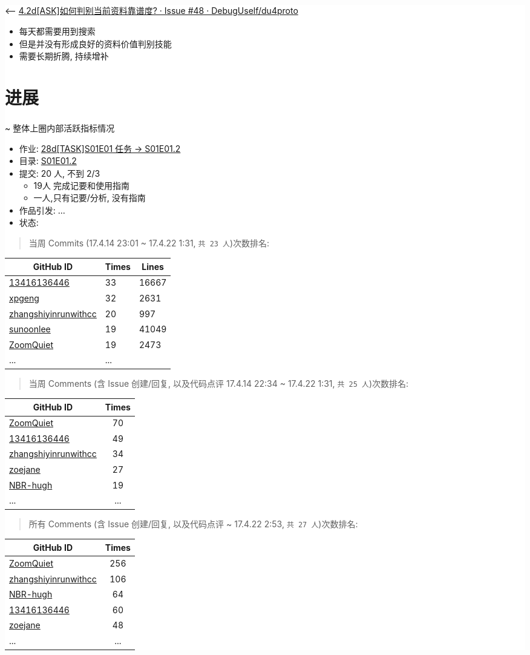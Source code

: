 <-- [4.2d[ASK]如何判别当前资料靠谱度? · Issue #48 · DebugUself/du4proto](https://github.com/DebugUself/du4proto/issues/48)

- 每天都需要用到搜索
- 但是并没有形成良好的资料价值判别技能
- 需要长期折腾, 持续增补

# 进展
~ 整体上圈内部活跃指标情况

- 作业: [28d[TASK]S01E01 任务 -> S01E01.2](https://github.com/DebugUself/du4proto/issues/2)
- 目录: [S01E01.2](https://github.com/DebugUself/du4proto/tree/master/S01E01.2)
- 提交: 20 人, 不到 2/3
    + 19人 完成记要和使用指南
    + 一人,只有记要/分析, 没有指南
- 作品引发: ...
- 状态:


> 当周 Commits (17.4.14 23:01 ~ 17.4.22 1:31, `共 23 人`)次数排名:

| GitHub ID | Times       | Lines |
| ----------|-------------|-------|
| [13416136446](https://github.com/13416136446) | 33 | 16667 |
| [xpgeng](https://github.com/xpgeng) | 32 | 2631 |
| [zhangshiyinrunwithcc](https://github.com/zhangshiyinrunwithcc) | 20 | 997 |
| [sunoonlee](https://github.com/sunoonlee) | 19 | 41049 |
| [ZoomQuiet](https://github.com/ZoomQuiet) | 19 | 2473 |
| ... | ... |


> 当周 Comments (含 Issue 创建/回复, 以及代码点评 17.4.14 22:34 ~ 17.4.22 1:31, `共 25 人`)次数排名:
        
| GitHub ID | Times         |
| ----------|:-------------:|
| [ZoomQuiet](https://github.com/ZoomQuiet) | 70 |
| [13416136446](https://github.com/13416136446) | 49 |
| [zhangshiyinrunwithcc](https://github.com/zhangshiyinrunwithcc) | 34 |
| [zoejane](https://github.com/zoejane) | 27 |
| [NBR-hugh](https://github.com/NBR-hugh) | 19 |
| ... | ... |


> 所有 Comments (含 Issue 创建/回复, 以及代码点评 ~ 17.4.22 2:53, `共 27 人`)次数排名:

| GitHub ID | Times         |
| ----------|:-------------:|
| [ZoomQuiet](https://github.com/ZoomQuiet) | 256 |
| [zhangshiyinrunwithcc](https://github.com/zhangshiyinrunwithcc) | 106 |
| [NBR-hugh](https://github.com/NBR-hugh) | 64 |
| [13416136446](https://github.com/13416136446) | 60 |
| [zoejane](https://github.com/zoejane) | 48 |
| ... | ... |

